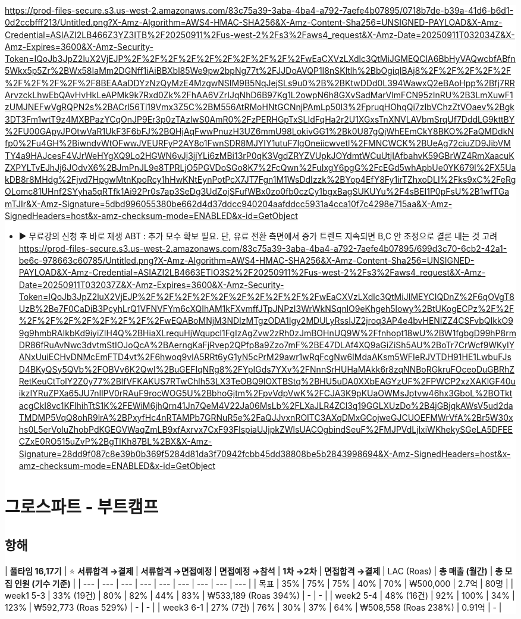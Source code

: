   https://prod-files-secure.s3.us-west-2.amazonaws.com/83c75a39-3aba-4ba4-a792-7aefe4b07895/0718b7de-b39a-41d6-b6d1-0d2ccbfff213/Untitled.png?X-Amz-Algorithm=AWS4-HMAC-SHA256&X-Amz-Content-Sha256=UNSIGNED-PAYLOAD&X-Amz-Credential=ASIAZI2LB466Z3YZ3ITB%2F20250911%2Fus-west-2%2Fs3%2Faws4_request&X-Amz-Date=20250911T032034Z&X-Amz-Expires=3600&X-Amz-Security-Token=IQoJb3JpZ2luX2VjEJP%2F%2F%2F%2F%2F%2F%2F%2F%2F%2FwEaCXVzLXdlc3QtMiJGMEQCIA6BbHyVAQwcbfABfn5Wkx5p5Zr%2BWx58IaMm2DGNff1iAiBBXbl85We9pw2bpNg77t%2FJJDoAVQP1I8nSKltlh%2BbOgiqIBAj8%2F%2F%2F%2F%2F%2F%2F%2F%2F%2F8BEAAaDDYzNzQyMzE4MzgwNSIM9B5NqJejSLs9u0%2B%2BKtwDDd0L394WawxQ2eBAoHpp%2Bfj7RRArvzckLhwEbQAvHvHkLeAPMk9k7Rxd0Zk%2FhAA6VZrIJqNhD6B97Kg1L2owpN6h8GXvSadMarVlmFCN95zInRU%2B3LmXuwF1zUMJNEFwVgRQPN2s%2BACrl56Ti19Vmx3Z5C%2BM556AtRMoHNtGCNnjPAmLp50I3%2FpruqHOhqQi7zIbVChzZtVOaev%2Bgk3DT3Fm1wtT9z4MXBPazYCqOnJP9Er3p0zTAzlwS0AmR0%2FzPERHGpTxSLIdFqHa2r2U1XGxsTnXNVLAVbmSrqUf7DddLG9kttBY%2FU00GApyJPOtwVaR1UkF3F6bFJ%2BQHjAqFwwPnuzH3UZ6mmU98LokivGG1%2Bk0U87gQjWhEEmCkY8BKO%2FaQMDdkNfp0%2Fu4GH%2BiwndvWtOFwwJVEURFyP2AY8o1FwnSDR8MJYIY1utuF7lgOneiicwvetl%2FMNCWCK%2BUeAg72ciuZD9JibVMTY4a9HAJcesF4VJrWeHYgXQ9Lo2HGWN6vJj3jjYLi6zMBi13rP0qK3VgdZRYZVUpkJOYdmtWCuUtjIAfbahvK59GBrWZ4RmXaacuKZXPYLTvEJhJj6JOdvX6%2BJmPnJL9e8TPRLjO5PGVDoSGo8K7%2FcQwn%2FuIxgY6pgG%2FcEGd5whApbUe0YK679l%2FX5UakDB8r8MHdg%2Fjvd7HpgwMtnKpoRcy1hHwKNtEynPotPcX7JT7Fgn1M1WsDdIzzk%2BYop4EfY8Fy1irTZhxoDLI%2Fks9xC%2FeRgOLomc81UHnf2SYyha5qRTfk1Ai92Pr0s7ap3SeDg3UdZojSFufWBx0zo0fb0czCy1bgxBagSUKUYu%2F4sBEI1P0pFsU%2B1wfTGamTJIr&X-Amz-Signature=5dbd996055380be662d4d37ddcc940204aafddcc5931a4cca10f7c4298e715aa&X-Amz-SignedHeaders=host&x-amz-checksum-mode=ENABLED&x-id=GetObject
- ▶ 무료강의 신청 후 바로 재생 ABT : 추가 모수 확보 필요. 단, 유료 전환 측면에서 증가 트렌드 지속되면 B,C 안 조정으로 결론 내는 것 고려
  https://prod-files-secure.s3.us-west-2.amazonaws.com/83c75a39-3aba-4ba4-a792-7aefe4b07895/699d3c70-6cb2-42a1-be6c-978663c60785/Untitled.png?X-Amz-Algorithm=AWS4-HMAC-SHA256&X-Amz-Content-Sha256=UNSIGNED-PAYLOAD&X-Amz-Credential=ASIAZI2LB4663ETIO3S2%2F20250911%2Fus-west-2%2Fs3%2Faws4_request&X-Amz-Date=20250911T032037Z&X-Amz-Expires=3600&X-Amz-Security-Token=IQoJb3JpZ2luX2VjEJP%2F%2F%2F%2F%2F%2F%2F%2F%2F%2FwEaCXVzLXdlc3QtMiJIMEYCIQDnZ%2F6qOVgT8UzB%2Be7F0CaDiB3PcyhLrQ1VFNVFYm6cXQIhAM1kFXvmffJTpJNPzI3WrWkNSqnlO9eKhgeh5lowy%2BtUKogECPz%2F%2F%2F%2F%2F%2F%2F%2F%2F%2FwEQABoMNjM3NDIzMTgzODA1Igy2MDULyRssIJZ2jroq3AP4e4bvHENIZZ4CSFvbQIkkO99g9hmbRAIkbKd9iyiZlH4Q%2BHiaXLrequHjWqupcl1FgIzAgZvw2zRh0zJmBOHnUQ9W%2Ffnhopt18wU%2BW1fgbgD99hP8rmDR86fRuAvNwc3dvtmStIOJoQcA%2BAerngKaFjRvep2QPfp8a9Zzo7mF%2BE47DLAf4XQ9aGiZiSh5AU%2BoTr7CrWcf9WKyIYANxUuiECHvDNMcEmFTD4vt%2F6hwoq9vlA5RRt6yG1yN5cPrM29awr1wRqFcgNw6IMdaAKsm5WFIeRJVTDH91HE1LwbuFJsD4BKyQSy5QVb%2FOBVv6K2QwI%2BuGEFIqNRg8%2FYpIGds7YXv%2FNnnSrHUHaMAkk6r8zqNNBoRGkruFOceoDuGBRhZRetKeuCtTolY2Z0y77%2BlfVFKAKUS7RTwChlh53LX3TeOBQ9lOXTBStq%2BHU5uDA0XXbEAGYzUF%2FPWCP2xzXAKlGF40uikzIYRuZPXa65JU7nIlPV0rRAuF9rocWOG5U%2BbhoGjtm%2FpvVdpVwK%2FCJA3K9pKUaOWMsJptvw46hx3GboL%2BOTktacgCkI8vc1KFlhihTtS1K%2FEWiM6jhQrn41Jn7QeM4V22Ja06MsLb%2FLXaJLR4ZCl3q19GGLXUzDo%2B4jGBjqkAWsV5ud2daTMDMP5VqQ8ohR9lrA%2BPxyfHc4nRTAMPb7GRNuR5e%2FaQJJvxnROITC3AXqDMxGCojweGJCUOEFMWrVfA%2Br5W30xhs0L5erVoluZhobPdKGEGVWaqZmLB9xfAxrvx7CxF93FIspiaUJjpkZWlsUACOgbindSeuF%2FMJPVdLjlxiWKhekySGeLA5DFEECZxE0RO515uZvP%2BgTIKh87BL%2BX&X-Amz-Signature=28dd9f087c8e39b0b369f5284d81da3f70942fcbb45dd38808be5b2843998694&X-Amz-SignedHeaders=host&x-amz-checksum-mode=ENABLED&x-id=GetObject

# 그로스파트 - 부트캠프

## 항해
| **풀타임
16,17기** | ⭐ **서류합격
→결제** | **서류합격
→면접예정** | **면접예정
→참석** | **1차
→2차** | **면접합격
→결제** | LAC (Roas) | **총 매출 
(월간)** | **총 모집 인원
(기수 기준)** |
| --- | --- | --- | --- | --- | --- | --- | --- | --- |
| 목표 | 35% | 75% | 75% | 40% | 70% | ₩500,000 | 2.7억 | 80명 |
| week1
5-3 | 33% (19건) | 80% | 82% | 44% | 83% | ₩533,189
(Roas 394%) | - | - |
| week2
5-4 | 48% (16건) | 92% | 100% | 34% | 123% | ₩592,773
(Roas 529%) | - | - |
| week3
6-1 | 27% (7건) | 76% | 30% | 37% | 64% | ₩508,558
(Roas 238%) | 0.91억 | - |